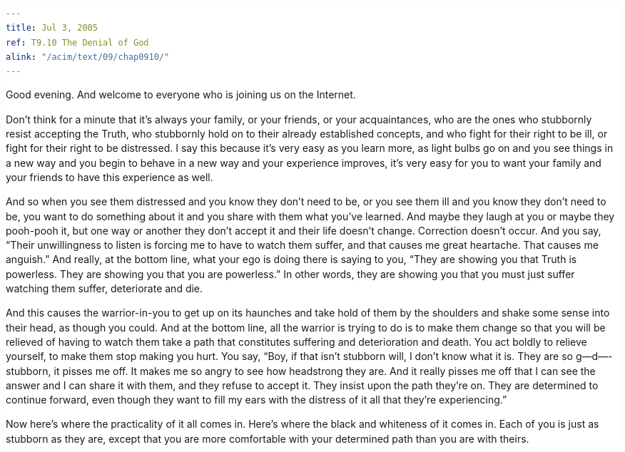 ```yaml
---
title: Jul 3, 2005
ref: T9.10 The Denial of God
alink: "/acim/text/09/chap0910/"
---
```


Good evening. And welcome to everyone who is joining us on the Internet.

Don&rsquo;t think for a minute that it&rsquo;s always your family, or
your friends, or your acquaintances, who are the ones who stubbornly
resist accepting the Truth, who stubbornly hold on to their already
established concepts, and who fight for their right to be ill, or fight
for their right to be distressed. I say this because it&rsquo;s very
easy as you learn more, as light bulbs go on and you see things in a new
way and you begin to behave in a new way and your experience improves,
it&rsquo;s very easy for you to want your family and your friends to
have this experience as well.

And so when you see them distressed and you know they don&rsquo;t need
to be, or you see them ill and you know they don&rsquo;t need to be, you
want to do something about it and you share with them what you&rsquo;ve
learned. And maybe they laugh at you or maybe they pooh-pooh it, but one
way or another they don&rsquo;t accept it and their life doesn&rsquo;t
change. Correction doesn&rsquo;t occur. And you say, &ldquo;Their
unwillingness to listen is forcing me to have to watch them suffer, and
that causes me great heartache. That causes me anguish.&rdquo; And
really, at the bottom line, what your ego is doing there is saying to
you, &ldquo;They are showing you that Truth is powerless. They are
showing you that you are powerless.&rdquo; In other words, they are
showing you that you must just suffer watching them suffer, deteriorate
and die.

And this causes the warrior-in-you to get up on its haunches and take
hold of them by the shoulders and shake some sense into their head, as
though you could. And at the bottom line, all the warrior is trying to
do is to make them change so that you will be relieved of having to
watch them take a path that constitutes suffering and deterioration and
death. You act boldly to relieve yourself, to make them stop making you
hurt. You say, &ldquo;Boy, if that isn&rsquo;t stubborn will, I
don&rsquo;t know what it is. They are so g&mdash;d&mdash;- stubborn, it
pisses me off. It makes me so angry to see how headstrong they are. And
it really pisses me off that I can see the answer and I can share it
with them, and they refuse to accept it. They insist upon the path
they&rsquo;re on. They are determined to continue forward, even though
they want to fill my ears with the distress of it all that they&rsquo;re
experiencing.&rdquo;

Now here&rsquo;s where the practicality of it all comes in. Here&rsquo;s
where the black and whiteness of it comes in. Each of you is just as
stubborn as they are, except that you are more comfortable with your
determined path than you are with theirs.
